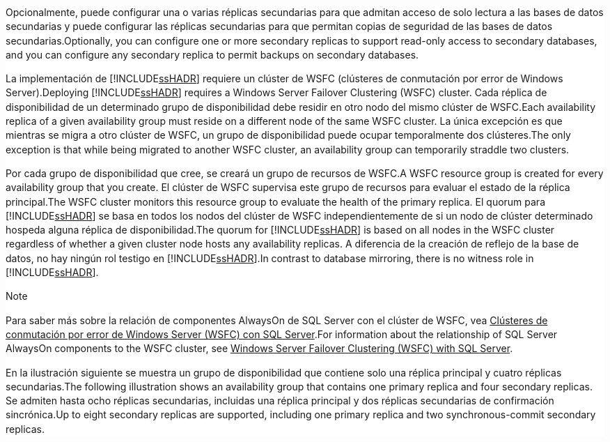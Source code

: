  <span data-ttu-id="3e511-124">Opcionalmente, puede configurar una o varias réplicas secundarias para que admitan acceso de solo lectura a las bases de datos secundarias y puede configurar las réplicas secundarias para que permitan copias de seguridad de las bases de datos secundarias.</span><span class="sxs-lookup"><span data-stu-id="3e511-124">Optionally, you can configure one or more secondary replicas to support read-only access to secondary databases, and you can configure any secondary replica to permit backups on secondary databases.</span></span>

 <span data-ttu-id="3e511-125">La implementación de [!INCLUDE[ssHADR](../../../includes/sshadr-md.md)] requiere un clúster de WSFC (clústeres de conmutación por error de Windows Server).</span><span class="sxs-lookup"><span data-stu-id="3e511-125">Deploying [!INCLUDE[ssHADR](../../../includes/sshadr-md.md)] requires a Windows Server Failover Clustering (WSFC) cluster.</span></span> <span data-ttu-id="3e511-126">Cada réplica de disponibilidad de un determinado grupo de disponibilidad debe residir en otro nodo del mismo clúster de WSFC.</span><span class="sxs-lookup"><span data-stu-id="3e511-126">Each availability replica of a given availability group must reside on a different node of the same WSFC cluster.</span></span> <span data-ttu-id="3e511-127">La única excepción es que mientras se migra a otro clúster de WSFC, un grupo de disponibilidad puede ocupar temporalmente dos clústeres.</span><span class="sxs-lookup"><span data-stu-id="3e511-127">The only exception is that while being migrated to another WSFC cluster, an availability group can temporarily straddle two clusters.</span></span>

 <span data-ttu-id="3e511-128">Por cada grupo de disponibilidad que cree, se creará un grupo de recursos de WSFC.</span><span class="sxs-lookup"><span data-stu-id="3e511-128">A WSFC resource group is created for every availability group that you create.</span></span> <span data-ttu-id="3e511-129">El clúster de WSFC supervisa este grupo de recursos para evaluar el estado de la réplica principal.</span><span class="sxs-lookup"><span data-stu-id="3e511-129">The WSFC cluster monitors this resource group to evaluate the health of the primary replica.</span></span> <span data-ttu-id="3e511-130">El quorum para [!INCLUDE[ssHADR](../../../includes/sshadr-md.md)] se basa en todos los nodos del clúster de WSFC independientemente de si un nodo de clúster determinado hospeda alguna réplica de disponibilidad.</span><span class="sxs-lookup"><span data-stu-id="3e511-130">The quorum for [!INCLUDE[ssHADR](../../../includes/sshadr-md.md)] is based on all nodes in the WSFC cluster regardless of whether a given cluster node hosts any availability replicas.</span></span> <span data-ttu-id="3e511-131">A diferencia de la creación de reflejo de la base de datos, no hay ningún rol testigo en [!INCLUDE[ssHADR](../../../includes/sshadr-md.md)].</span><span class="sxs-lookup"><span data-stu-id="3e511-131">In contrast to database mirroring, there is no witness role in [!INCLUDE[ssHADR](../../../includes/sshadr-md.md)].</span></span>

> [!NOTE]
>  <span data-ttu-id="3e511-132">Para saber más sobre la relación de componentes AlwaysOn de SQL Server con el clúster de WSFC, vea [Clústeres de conmutación por error de Windows Server &#40;WSFC&#41; con SQL Server](../../../sql-server/failover-clusters/windows/windows-server-failover-clustering-wsfc-with-sql-server.md).</span><span class="sxs-lookup"><span data-stu-id="3e511-132">For information about the relationship of SQL Server AlwaysOn components to the WSFC cluster, see [Windows Server Failover Clustering &#40;WSFC&#41; with SQL Server](../../../sql-server/failover-clusters/windows/windows-server-failover-clustering-wsfc-with-sql-server.md).</span></span>

 <span data-ttu-id="3e511-133">En la ilustración siguiente se muestra un grupo de disponibilidad que contiene solo una réplica principal y cuatro réplicas secundarias.</span><span class="sxs-lookup"><span data-stu-id="3e511-133">The following illustration shows an availability group that contains one primary replica and four secondary replicas.</span></span> <span data-ttu-id="3e511-134">Se admiten hasta ocho réplicas secundarias, incluidas una réplica principal y dos réplicas secundarias de confirmación sincrónica.</span><span class="sxs-lookup"><span data-stu-id="3e511-134">Up to eight secondary replicas are supported, including one primary replica and two synchronous-commit secondary replicas.</span></span>
